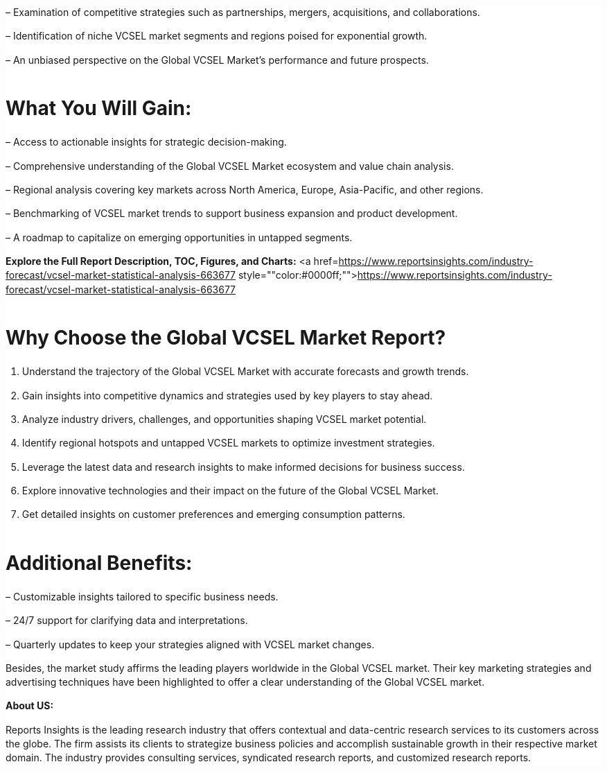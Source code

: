 – Examination of competitive strategies such as partnerships, mergers, acquisitions, and collaborations.

– Identification of niche VCSEL market segments and regions poised for exponential growth.

– An unbiased perspective on the Global VCSEL Market’s performance and future prospects.

# <strong>What You Will Gain:</strong>

– Access to actionable insights for strategic decision-making.

– Comprehensive understanding of the Global VCSEL Market ecosystem and value chain analysis.

– Regional analysis covering key markets across North America, Europe, Asia-Pacific, and other regions.

– Benchmarking of VCSEL market trends to support business expansion and product development.

– A roadmap to capitalize on emerging opportunities in untapped segments.

<strong>Explore the Full Report Description, TOC, Figures, and Charts:</strong>
<a href=https://www.reportsinsights.com/industry-forecast/vcsel-market-statistical-analysis-663677 style=""color:#0000ff;"">https://www.reportsinsights.com/industry-forecast/vcsel-market-statistical-analysis-663677</a>

# <strong>Why Choose the Global VCSEL Market Report?</strong>

1. Understand the trajectory of the Global VCSEL Market with accurate forecasts and growth trends.

2. Gain insights into competitive dynamics and strategies used by key players to stay ahead.

3. Analyze industry drivers, challenges, and opportunities shaping VCSEL market potential.

4. Identify regional hotspots and untapped VCSEL markets to optimize investment strategies.

5. Leverage the latest data and research insights to make informed decisions for business success.

6. Explore innovative technologies and their impact on the future of the Global VCSEL Market.

7. Get detailed insights on customer preferences and emerging consumption patterns.

# <strong>Additional Benefits:</strong>

– Customizable insights tailored to specific business needs.

– 24/7 support for clarifying data and interpretations.

– Quarterly updates to keep your strategies aligned with VCSEL market changes.

Besides, the market study affirms the leading players worldwide in the Global VCSEL market. Their key marketing strategies and advertising techniques have been highlighted to offer a clear understanding of the Global VCSEL market.

<strong><strong>About US</strong>:</strong>

Reports Insights is the leading research industry that offers contextual and data-centric research services to its customers across the globe. The firm assists its clients to strategize business policies and accomplish sustainable growth in their respective market domain. The industry provides consulting services, syndicated research reports, and customized research reports.
